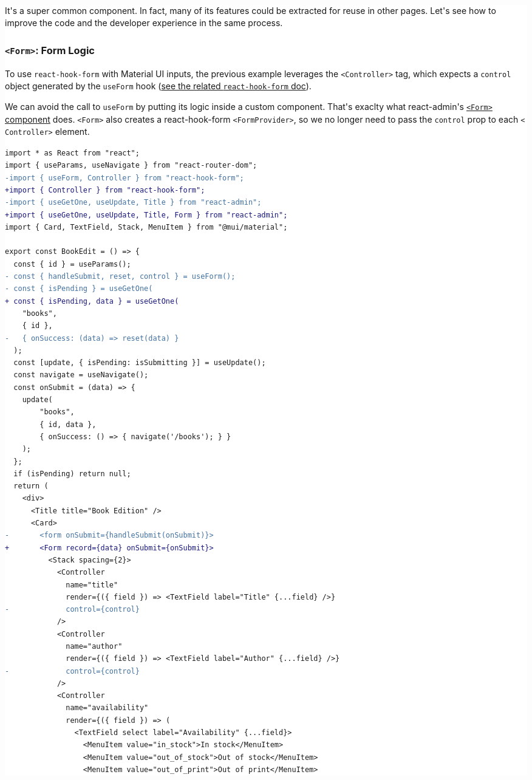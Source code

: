 It's a super common component. In fact, many of its features could be extracted for reuse in other pages. Let's see how to improve the code and the developer experience in the same process. 

### `<Form>`: Form Logic

To use `react-hook-form` with Material UI inputs, the previous example leverages the `<Controller>` tag, which expects a `control` object generated by the `useForm` hook ([see the related `react-hook-form` doc](https://react-hook-form.com/get-started#IntegratingControlledInputs)).

We can avoid the call to `useForm` by putting its logic inside a custom component. That's exaclty what react-admin's [`<Form>` component](./Form.md) does. `<Form>` also creates a react-hook-form `<FormProvider>`, so we no longer need to pass the `control` prop to each `<Controller>` element. 

```diff
import * as React from "react";
import { useParams, useNavigate } from "react-router-dom";
-import { useForm, Controller } from "react-hook-form";
+import { Controller } from "react-hook-form";
-import { useGetOne, useUpdate, Title } from "react-admin";
+import { useGetOne, useUpdate, Title, Form } from "react-admin";
import { Card, TextField, Stack, MenuItem } from "@mui/material";

export const BookEdit = () => {
  const { id } = useParams();
- const { handleSubmit, reset, control } = useForm();
- const { isPending } = useGetOne(
+ const { isPending, data } = useGetOne(
    "books",
    { id },
-   { onSuccess: (data) => reset(data) }
  );
  const [update, { isPending: isSubmitting }] = useUpdate();
  const navigate = useNavigate();
  const onSubmit = (data) => {
    update(
        "books",
        { id, data },
        { onSuccess: () => { navigate('/books'); } }
    );
  };
  if (isPending) return null;
  return (
    <div>
      <Title title="Book Edition" />
      <Card>
-       <form onSubmit={handleSubmit(onSubmit)}>
+       <Form record={data} onSubmit={onSubmit}>
          <Stack spacing={2}>
            <Controller
              name="title"
              render={({ field }) => <TextField label="Title" {...field} />}
-             control={control}
            />
            <Controller
              name="author"
              render={({ field }) => <TextField label="Author" {...field} />}
-             control={control}
            />
            <Controller
              name="availability"
              render={({ field }) => (
                <TextField select label="Availability" {...field}>
                  <MenuItem value="in_stock">In stock</MenuItem>
                  <MenuItem value="out_of_stock">Out of stock</MenuItem>
                  <MenuItem value="out_of_print">Out of print</MenuItem>
```